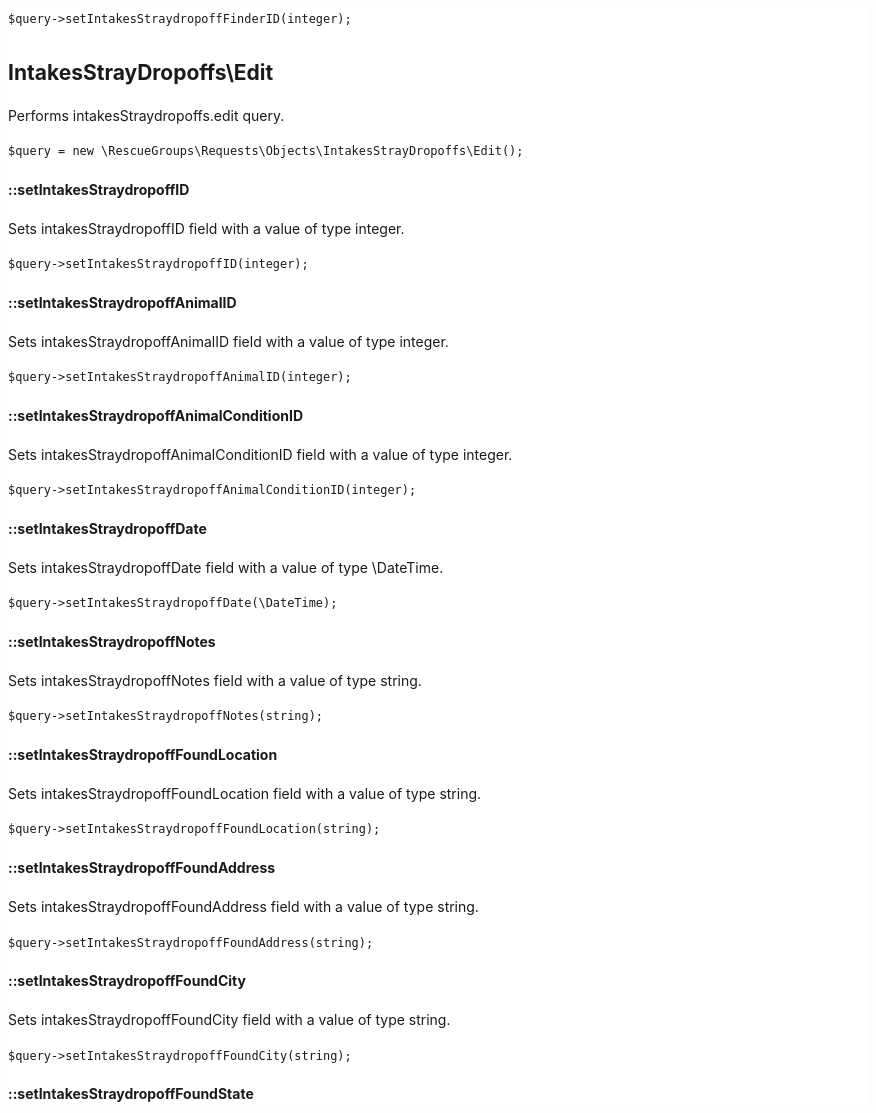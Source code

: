     $query->setIntakesStraydropoffFinderID(integer);



## IntakesStrayDropoffs\Edit

Performs intakesStraydropoffs.edit query.

    $query = new \RescueGroups\Requests\Objects\IntakesStrayDropoffs\Edit();

#### ::setIntakesStraydropoffID

Sets intakesStraydropoffID field with a value of type integer.

    $query->setIntakesStraydropoffID(integer);

#### ::setIntakesStraydropoffAnimalID

Sets intakesStraydropoffAnimalID field with a value of type integer.

    $query->setIntakesStraydropoffAnimalID(integer);

#### ::setIntakesStraydropoffAnimalConditionID

Sets intakesStraydropoffAnimalConditionID field with a value of type integer.

    $query->setIntakesStraydropoffAnimalConditionID(integer);

#### ::setIntakesStraydropoffDate

Sets intakesStraydropoffDate field with a value of type \DateTime.

    $query->setIntakesStraydropoffDate(\DateTime);

#### ::setIntakesStraydropoffNotes

Sets intakesStraydropoffNotes field with a value of type string.

    $query->setIntakesStraydropoffNotes(string);

#### ::setIntakesStraydropoffFoundLocation

Sets intakesStraydropoffFoundLocation field with a value of type string.

    $query->setIntakesStraydropoffFoundLocation(string);

#### ::setIntakesStraydropoffFoundAddress

Sets intakesStraydropoffFoundAddress field with a value of type string.

    $query->setIntakesStraydropoffFoundAddress(string);

#### ::setIntakesStraydropoffFoundCity

Sets intakesStraydropoffFoundCity field with a value of type string.

    $query->setIntakesStraydropoffFoundCity(string);

#### ::setIntakesStraydropoffFoundState
